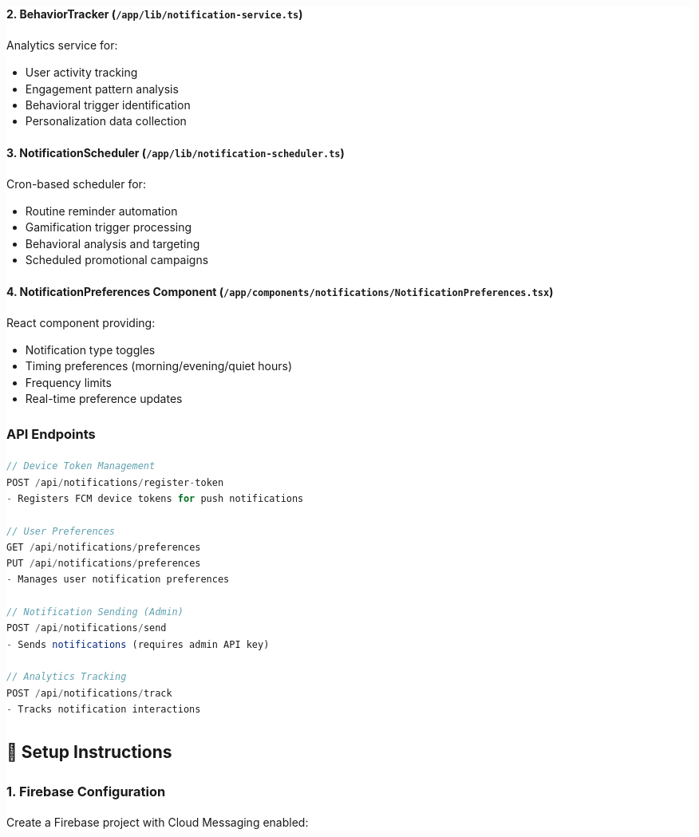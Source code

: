#### 2. BehaviorTracker (`/app/lib/notification-service.ts`)
Analytics service for:
- User activity tracking
- Engagement pattern analysis
- Behavioral trigger identification
- Personalization data collection

#### 3. NotificationScheduler (`/app/lib/notification-scheduler.ts`)
Cron-based scheduler for:
- Routine reminder automation
- Gamification trigger processing
- Behavioral analysis and targeting
- Scheduled promotional campaigns

#### 4. NotificationPreferences Component (`/app/components/notifications/NotificationPreferences.tsx`)
React component providing:
- Notification type toggles
- Timing preferences (morning/evening/quiet hours)
- Frequency limits
- Real-time preference updates

### API Endpoints

```typescript
// Device Token Management
POST /api/notifications/register-token
- Registers FCM device tokens for push notifications

// User Preferences
GET /api/notifications/preferences
PUT /api/notifications/preferences
- Manages user notification preferences

// Notification Sending (Admin)
POST /api/notifications/send
- Sends notifications (requires admin API key)

// Analytics Tracking
POST /api/notifications/track
- Tracks notification interactions
```

## 🔧 Setup Instructions

### 1. Firebase Configuration

Create a Firebase project with Cloud Messaging enabled:
